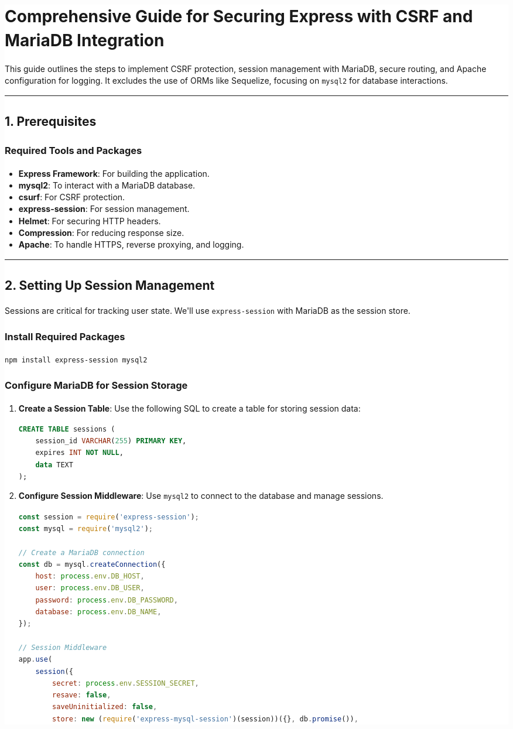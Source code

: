 # **Comprehensive Guide for Securing Express with CSRF and MariaDB Integration**

This guide outlines the steps to implement CSRF protection, session management with MariaDB, secure routing, and Apache configuration for logging. It excludes the use of ORMs like Sequelize, focusing on `mysql2` for database interactions.

---

## **1. Prerequisites**

### **Required Tools and Packages**
- **Express Framework**: For building the application.
- **mysql2**: To interact with a MariaDB database.
- **csurf**: For CSRF protection.
- **express-session**: For session management.
- **Helmet**: For securing HTTP headers.
- **Compression**: For reducing response size.
- **Apache**: To handle HTTPS, reverse proxying, and logging.

---

## **2. Setting Up Session Management**

Sessions are critical for tracking user state. We'll use `express-session` with MariaDB as the session store.

### **Install Required Packages**
```bash
npm install express-session mysql2
```

### **Configure MariaDB for Session Storage**

1. **Create a Session Table**: Use the following SQL to create a table for storing session data:
   ```sql
   CREATE TABLE sessions (
       session_id VARCHAR(255) PRIMARY KEY,
       expires INT NOT NULL,
       data TEXT
   );
   ```

2. **Configure Session Middleware**: Use `mysql2` to connect to the database and manage sessions.
   ```javascript
   const session = require('express-session');
   const mysql = require('mysql2');

   // Create a MariaDB connection
   const db = mysql.createConnection({
       host: process.env.DB_HOST,
       user: process.env.DB_USER,
       password: process.env.DB_PASSWORD,
       database: process.env.DB_NAME,
   });

   // Session Middleware
   app.use(
       session({
           secret: process.env.SESSION_SECRET,
           resave: false,
           saveUninitialized: false,
           store: new (require('express-mysql-session')(session))({}, db.promise()),
   ```